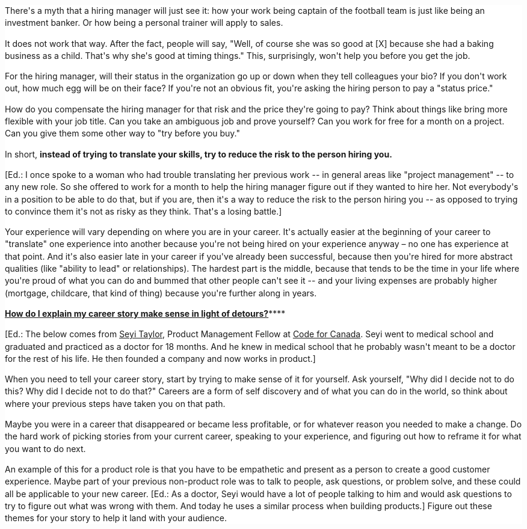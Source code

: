 There's a myth that a hiring manager will just see it: how your work being captain of the football team is just like being an investment banker. Or how being a personal trainer will apply to sales.

It does not work that way. After the fact, people will say, "Well, of course she was so good at \[X] because she had a baking business as a child. That's why she's good at timing things." This, surprisingly, won't help you before you get the job.

For the hiring manager, will their status in the organization go up or down when they tell colleagues your bio? If you don't work out, how much egg will be on their face? If you're not an obvious fit, you're asking the hiring person to pay a "status price."

How do you compensate the hiring manager for that risk and the price they're going to pay? Think about things like bring more flexible with your job title. Can you take an ambiguous job and prove yourself? Can you work for free for a month on a project. Can you give them some other way to "try before you buy."

In short, **instead of trying to translate your skills, try to reduce the risk to the person hiring you.**

\[Ed.: I once spoke to a woman who had trouble translating her previous work -- in general areas like "project management" -- to any new role. So she offered to work for a month to help the hiring manager figure out if they wanted to hire her. Not everybody's in a position to be able to do that, but if you are, then it's a way to reduce the risk to the person hiring you -- as opposed to trying to convince them it's not as risky as they think. That's a losing battle.]

Your experience will vary depending on where you are in your career. It's actually easier at the beginning of your career to "translate" one experience into another because you're not being hired on your experience anyway – no one has experience at that point. And it's also easier late in your career if you've already been successful, because then you're hired for more abstract qualities (like "ability to lead" or relationships). The hardest part is the middle, because that tends to be the time in your life where you're proud of what you can do and bummed that other people can't see it -- and your living expenses are probably higher (mortgage, childcare, that kind of thing) because you're further along in years.

[**How do I explain my career story make sense in light of detours?**](https://www.pscp.tv/w/1kvJpeXEWvMxE)\*\*\*\*

\[Ed.: The below comes from [Seyi Taylor](https://www.linkedin.com/in/seyitaylor/), Product Management Fellow at [Code for Canada](https://codefor.ca). Seyi went to medical school and graduated and practiced as a doctor for 18 months. And he knew in medical school that he probably wasn't meant to be a doctor for the rest of his life. He then founded a company and now works in product.]

When you need to tell your career story, start by trying to make sense of it for yourself. Ask yourself, "Why did I decide not to do this? Why did I decide not to do that?" Careers are a form of self discovery and of what you can do in the world, so think about where your previous steps have taken you on that path.

Maybe you were in a career that disappeared or became less profitable, or for whatever reason you needed to make a change. Do the hard work of picking stories from your current career, speaking to your experience, and figuring out how to reframe it for what you want to do next.

An example of this for a product role is that you have to be empathetic and present as a person to create a good customer experience. Maybe part of your previous non-product role was to talk to people, ask questions, or problem solve, and these could all be applicable to your new career. \[Ed.: As a doctor, Seyi would have a lot of people talking to him and would ask questions to try to figure out what was wrong with them. And today he uses a similar process when building products.] Figure out these themes for your story to help it land with your audience.
